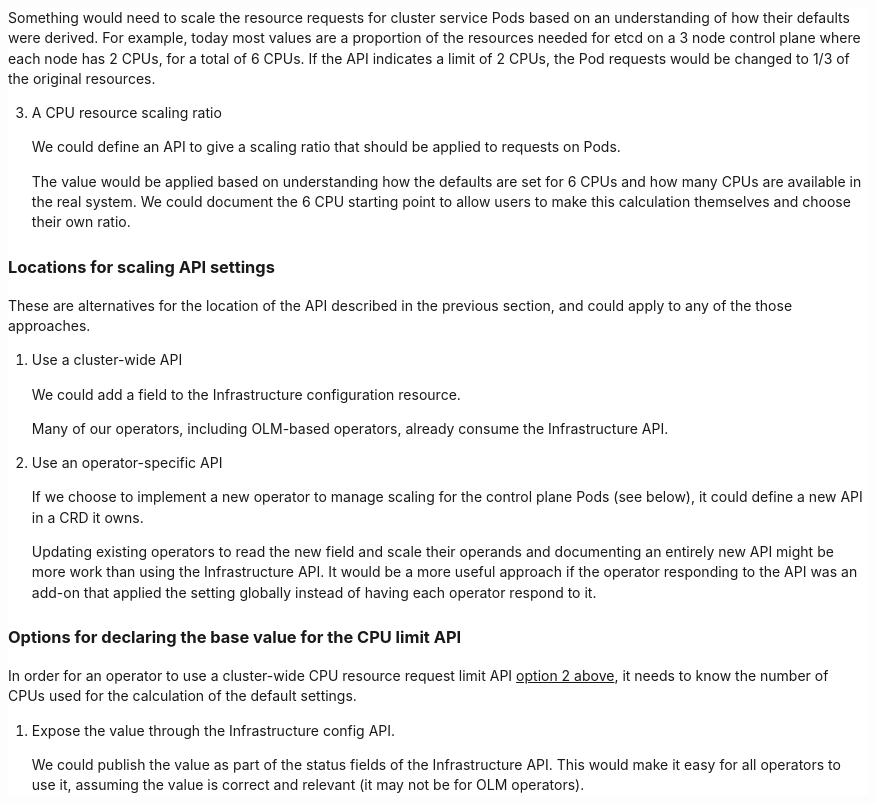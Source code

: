    Something would need to scale the resource requests for cluster
   service Pods based on an understanding of how their defaults were
   derived. For example, today most values are a proportion of the
   resources needed for etcd on a 3 node control plane where each node
   has 2 CPUs, for a total of 6 CPUs. If the API indicates a limit of
   2 CPUs, the Pod requests would be changed to 1/3 of the original
   resources.

3. A CPU resource scaling ratio

   We could define an API to give a scaling ratio that should be
   applied to requests on Pods.

   The value would be applied based on understanding how the defaults
   are set for 6 CPUs and how many CPUs are available in the real
   system. We could document the 6 CPU starting point to allow users
   to make this calculation themselves and choose their own ratio.

### Locations for scaling API settings

These are alternatives for the location of the API described in the
previous section, and could apply to any of the those approaches.

1. Use a cluster-wide API

   We could add a field to the Infrastructure configuration
   resource.

   Many of our operators, including OLM-based operators, already
   consume the Infrastructure API.

2. Use an operator-specific API

   If we choose to implement a new operator to manage scaling for the
   control plane Pods (see below), it could define a new API in a CRD
   it owns.

   Updating existing operators to read the new field and scale their
   operands and documenting an entirely new API might be more work
   than using the Infrastructure API. It would be a more useful
   approach if the operator responding to the API was an add-on that
   applied the setting globally instead of having each operator
   respond to it.

### Options for declaring the base value for the CPU limit API

In order for an operator to use a cluster-wide CPU resource request
limit API [option 2 above](#request-limit-api), it needs to know the
number of CPUs used for the calculation of the default settings.

1. Expose the value through the Infrastructure config API.

   We could publish the value as part of the status fields of the
   Infrastructure API. This would make it easy for all operators to
   use it, assuming the value is correct and relevant (it may not be
   for OLM operators).
